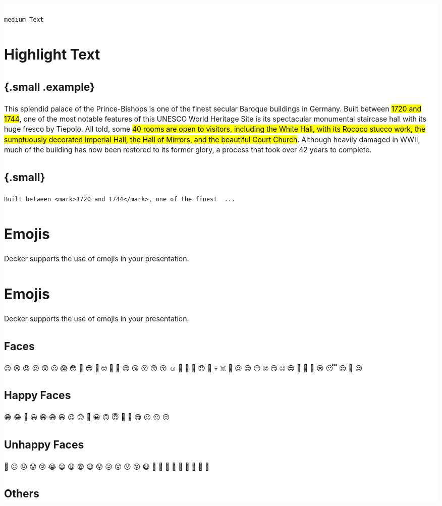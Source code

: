 ```{.markdown}

medium Text
```

# Highlight Text

## {.small .example}

This splendid palace of the Prince-Bishops is one of the finest secular Baroque buildings in Germany. Built between <mark>1720 and 1744</mark>, one of the most notable features of this UNESCO World Heritage Site is its spectacular monumental staircase hall with its huge fresco by Tiepolo. All told, some <mark>40 rooms are open to visitors, including the White Hall, with its Rococo stucco work, the sumptuously decorated Imperial Hall, the Hall of Mirrors, and the beautiful Court Church</mark>. Although heavily damaged in WWII, much of the building has now been restored to its former glory, a process that took over 42 years to complete.

## {.small}

```{.markdown}
Built between <mark>1720 and 1744</mark>, one of the finest  ...
```

# Emojis

Decker supports the use of emojis in your presentation.

# Emojis

Decker supports the use of emojis in your presentation.

## Faces

😣 😫 😓 😕 😲 ☹️ 😱 😳 🥺 😎 🤠 🤓 🧐 🥳 😍 😘
😗 😙 😚 ☺️ 🤑 🤪 😤 😠 👿 💀 ☠️ 🤬 😐 😑 😶 🙄
😏 🤐 😒 😬 🤥 🤨 😪 😴 😌 🤤 😔

## Happy Faces

😁 😂 🤣 😃 😄 😅 😆 😉 😊 🙂 😀 🙃 😇 🤩 🥰 😋 😛 😜 😝

## Unhappy Faces

🙁 😖 😞 😟 😢 😭 😦 😧 😨 😩 😰 😥 😮 😯 😵 😷
🤒 🤕 🤢 🤧 🤯 🤮 🥵 🥶 🥴

## Others
